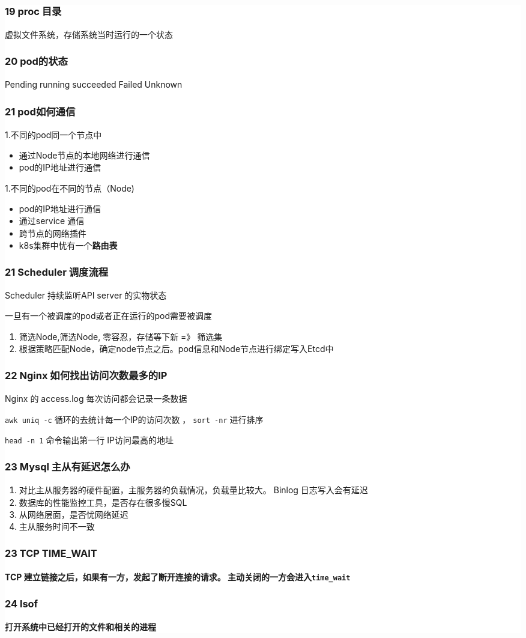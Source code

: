 
### 19 proc 目录

虚拟文件系统，存储系统当时运行的一个状态

### 20 pod的状态

Pending  running succeeded Failed Unknown

### 21 pod如何通信

1.不同的pod同一个节点中

- 通过Node节点的本地网络进行通信
- pod的IP地址进行通信

1.不同的pod在不同的节点（Node)

- pod的IP地址进行通信
- 通过service 通信
- 跨节点的网络插件
- k8s集群中忧有一个**路由表**

### 21 Scheduler 调度流程

Scheduler 持续监听API server 的实物状态

一旦有一个被调度的pod或者正在运行的pod需要被调度

1. 筛选Node,筛选Node, 零容忍，存储等下新 =》 筛选集
2. 根据策略匹配Node，确定node节点之后。pod信息和Node节点进行绑定写入Etcd中


### 22 Nginx 如何找出访问次数最多的IP

Nginx 的 access.log 每次访问都会记录一条数据

`awk uniq -c` 循环的去统计每一个IP的访问次数  ， `sort -nr` 进行排序

`head -n 1` 命令输出第一行 IP访问最高的地址


### 23 Mysql 主从有延迟怎么办

1. 对比主从服务器的硬件配置，主服务器的负载情况，负载量比较大。 Binlog 日志写入会有延迟
2. 数据库的性能监控工具，是否存在很多慢SQL
3. 从网络层面，是否忧网络延迟
4. 主从服务时间不一致

### 23 TCP TIME_WAIT

**TCP 建立链接之后，如果有一方，发起了断开连接的请求。 主动关闭的一方会进入`time_wait`**

### 24 lsof

**打开系统中已经打开的文件和相关的进程**
